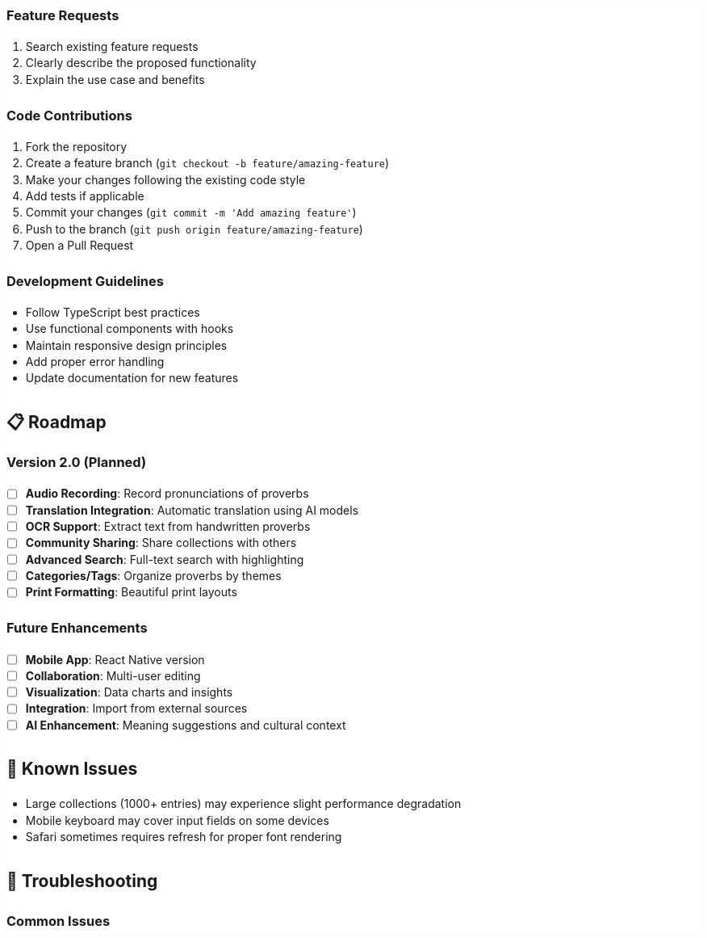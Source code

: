 ### Feature Requests
1. Search existing feature requests
2. Clearly describe the proposed functionality
3. Explain the use case and benefits

### Code Contributions
1. Fork the repository
2. Create a feature branch (`git checkout -b feature/amazing-feature`)
3. Make your changes following the existing code style
4. Add tests if applicable
5. Commit your changes (`git commit -m 'Add amazing feature'`)
6. Push to the branch (`git push origin feature/amazing-feature`)
7. Open a Pull Request

### Development Guidelines
- Follow TypeScript best practices
- Use functional components with hooks
- Maintain responsive design principles
- Add proper error handling
- Update documentation for new features

## 📋 Roadmap

### Version 2.0 (Planned)
- [ ] **Audio Recording**: Record pronunciations of proverbs
- [ ] **Translation Integration**: Automatic translation using AI models
- [ ] **OCR Support**: Extract text from handwritten proverbs
- [ ] **Community Sharing**: Share collections with others
- [ ] **Advanced Search**: Full-text search with highlighting
- [ ] **Categories/Tags**: Organize proverbs by themes
- [ ] **Print Formatting**: Beautiful print layouts

### Future Enhancements
- [ ] **Mobile App**: React Native version
- [ ] **Collaboration**: Multi-user editing
- [ ] **Visualization**: Data charts and insights
- [ ] **Integration**: Import from external sources
- [ ] **AI Enhancement**: Meaning suggestions and cultural context

## 🐛 Known Issues

- Large collections (1000+ entries) may experience slight performance degradation
- Mobile keyboard may cover input fields on some devices
- Safari sometimes requires refresh for proper font rendering

## 🔧 Troubleshooting

### Common Issues

